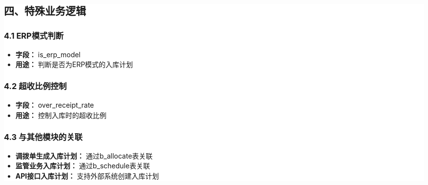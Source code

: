 ## 四、特殊业务逻辑

### 4.1 ERP模式判断
- **字段：** is_erp_model
- **用途：** 判断是否为ERP模式的入库计划

### 4.2 超收比例控制
- **字段：** over_receipt_rate
- **用途：** 控制入库时的超收比例

### 4.3 与其他模块的关联
- **调拨单生成入库计划：** 通过b_allocate表关联
- **监管业务入库计划：** 通过b_schedule表关联
- **API接口入库计划：** 支持外部系统创建入库计划
